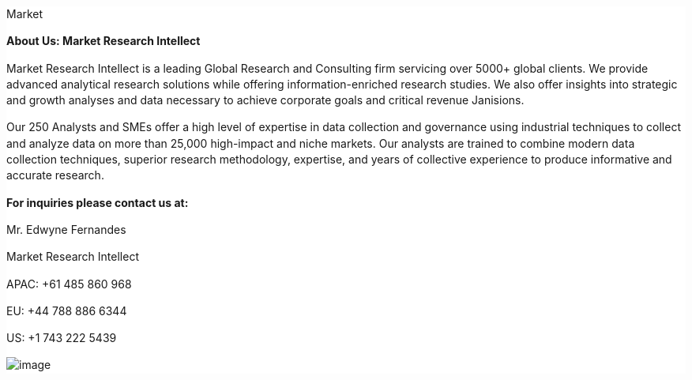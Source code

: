 Market</a></span></p><p><strong><span class="font-[700]">About Us: Market Research Intellect</span></strong></p><p><span class="">Market Research Intellect is a leading Global Research and Consulting firm servicing over 5000+ global clients. We provide advanced analytical research solutions while offering information-enriched research studies.&nbsp;</span>We also offer insights into strategic and growth analyses and data necessary to achieve corporate goals and critical revenue Janisions.</p><p><span class="">Our 250 Analysts and SMEs offer a high level of expertise in data collection and governance using industrial techniques to collect and analyze data on more than 25,000 high-impact and niche markets. Our analysts are trained to combine modern data collection techniques, superior research methodology, expertise, and years of collective experience to produce informative and accurate research.</span></p><p><strong>For inquiries please contact us at:</strong></p><p>Mr. Edwyne Fernandes</p><p>Market Research Intellect</p><p>APAC: +61 485 860 968</p><p>EU: +44 788 886 6344</p><p>US: +1 743 222 5439</p>
![image](https://github.com/user-attachments/assets/cf5663bb-283c-41cd-8d70-be9caa318a22)
